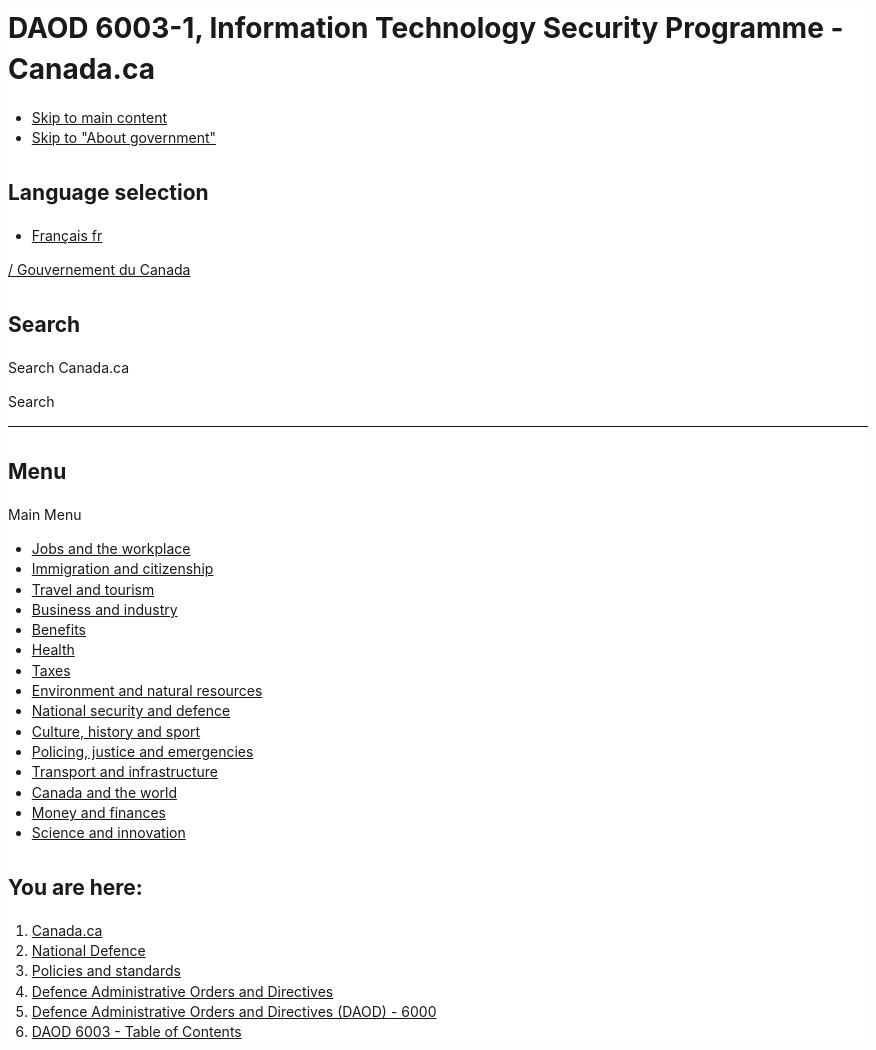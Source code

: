 DAOD 6003-1, Information Technology Security Programme - Canada.ca
===============

*   [Skip to main content](https://www.canada.ca/en/department-national-defence/corporate/policies-standards/defence-administrative-orders-directives/6000-series/6003/6003-1-information-technology-security-programme.html#wb-cont)
*   [Skip to "About government"](https://www.canada.ca/en/department-national-defence/corporate/policies-standards/defence-administrative-orders-directives/6000-series/6003/6003-1-information-technology-security-programme.html#wb-info)

Language selection
------------------

*   [Français fr](https://www.canada.ca/fr/ministere-defense-nationale/organisation/politiques-normes/directives-ordonnances-administratives-defense/serie-6000/6003/6003-1-programme-de-securite-des-technologies-de-linformation.html)

 [/ Gouvernement du Canada](https://www.canada.ca/en.html)   

Search
------

Search Canada.ca 

Search

* * *

Menu
----

Main Menu

*   [Jobs and the workplace](https://www.canada.ca/en/services/jobs.html)
*   [Immigration and citizenship](https://www.canada.ca/en/services/immigration-citizenship.html)
*   [Travel and tourism](https://travel.gc.ca/)
*   [Business and industry](https://www.canada.ca/en/services/business.html)
*   [Benefits](https://www.canada.ca/en/services/benefits.html)
*   [Health](https://www.canada.ca/en/services/health.html)
*   [Taxes](https://www.canada.ca/en/services/taxes.html)
*   [Environment and natural resources](https://www.canada.ca/en/services/environment.html)
*   [National security and defence](https://www.canada.ca/en/services/defence.html)
*   [Culture, history and sport](https://www.canada.ca/en/services/culture.html)
*   [Policing, justice and emergencies](https://www.canada.ca/en/services/policing.html)
*   [Transport and infrastructure](https://www.canada.ca/en/services/transport.html)
*   [Canada and the world](https://www.international.gc.ca/world-monde/index.aspx?lang=eng)
*   [Money and finances](https://www.canada.ca/en/services/finance.html)
*   [Science and innovation](https://www.canada.ca/en/services/science.html)

You are here:
-------------

1.  [Canada.ca](https://www.canada.ca/en.html)
2.  [National Defence](https://www.canada.ca/en/department-national-defence.html)
3.  [Policies and standards](https://www.canada.ca/en/department-national-defence/corporate/policies-standards.html)
4.  [Defence Administrative Orders and Directives](https://www.canada.ca/en/department-national-defence/corporate/policies-standards/defence-administrative-orders-directives.html)
5.  [Defence Administrative Orders and Directives (DAOD) - 6000](https://www.canada.ca/en/department-national-defence/corporate/policies-standards/defence-administrative-orders-directives/6000-series.html)
6.  [DAOD 6003 - Table of Contents](https://www.canada.ca/en/department-national-defence/corporate/policies-standards/defence-administrative-orders-directives/6000-series/6003.html)
